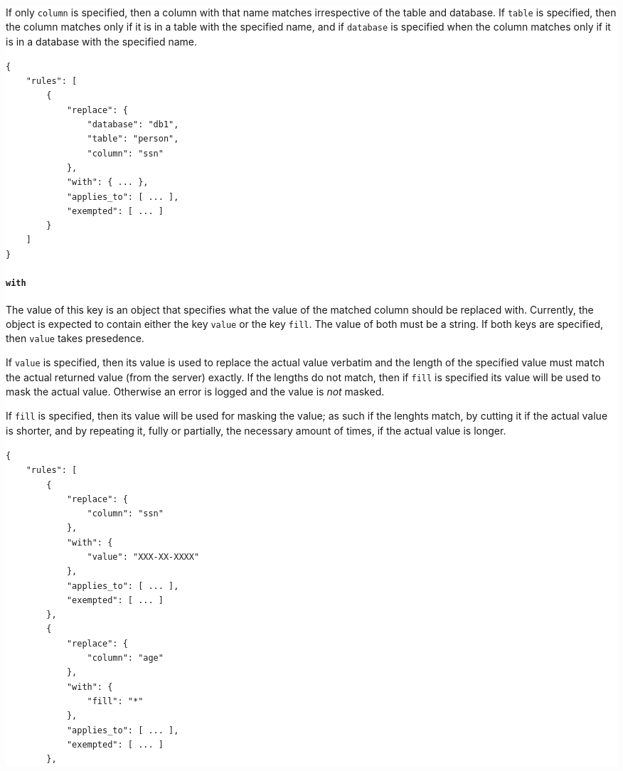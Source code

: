If only `column` is specified, then a column with that name
matches irrespective of the table and database. If `table`
is specified, then the column matches only if it is in a table
with the specified name, and if `database` is specified when
the column matches only if it is in a database with the
specified name.

```
{
    "rules": [
        {
            "replace": {
                "database": "db1",
                "table": "person",
                "column": "ssn"
            },
            "with": { ... },
            "applies_to": [ ... ],
            "exempted": [ ... ]
        }
    ]
}
```

#### `with`

The value of this key is an object that specifies what the value
of the matched column should be replaced with. Currently, the object
is expected to contain either the key `value` or the key `fill`. The
value of both must be a string. If both keys are specified, then
`value` takes presedence.

If `value` is specified, then its value is used to replace the actual
value verbatim and the length of the specified value must match the
actual returned value (from the server) exactly. If the lengths do
not match, then if `fill` is specified its value will be used to
mask the actual value. Otherwise an error is logged and the value
is *not* masked.

If `fill` is specified, then its value will be used for masking the
value; as such if the lenghts match, by cutting it if the actual value
is shorter, and by repeating it, fully or partially, the necessary
amount of times, if the actual value is longer.
```
{
    "rules": [
        {
            "replace": {
                "column": "ssn"
            },
            "with": {
                "value": "XXX-XX-XXXX"
            },
            "applies_to": [ ... ],
            "exempted": [ ... ]
        },
        {
            "replace": {
                "column": "age"
            },
            "with": {
                "fill": "*"
            },
            "applies_to": [ ... ],
            "exempted": [ ... ]
        },
```